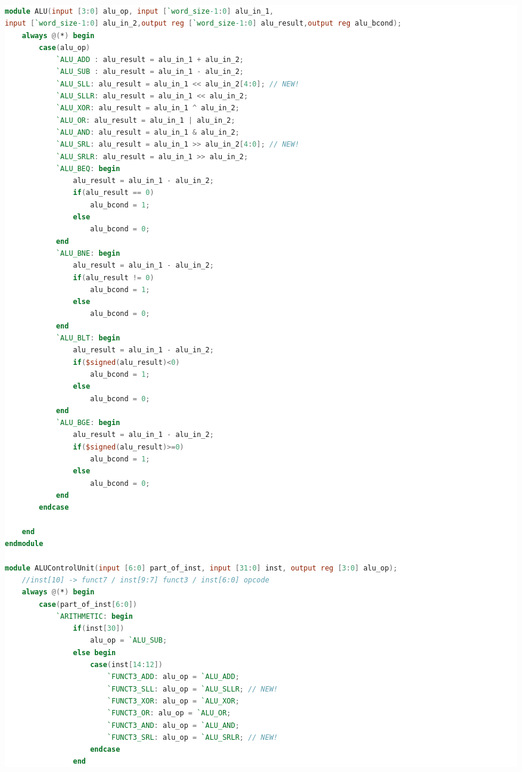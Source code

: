```verilog
module ALU(input [3:0] alu_op, input [`word_size-1:0] alu_in_1,
input [`word_size-1:0] alu_in_2,output reg [`word_size-1:0] alu_result,output reg alu_bcond);
    always @(*) begin
        case(alu_op)
            `ALU_ADD : alu_result = alu_in_1 + alu_in_2;
            `ALU_SUB : alu_result = alu_in_1 - alu_in_2;
            `ALU_SLL: alu_result = alu_in_1 << alu_in_2[4:0]; // NEW!
            `ALU_SLLR: alu_result = alu_in_1 << alu_in_2;
            `ALU_XOR: alu_result = alu_in_1 ^ alu_in_2;
            `ALU_OR: alu_result = alu_in_1 | alu_in_2;
            `ALU_AND: alu_result = alu_in_1 & alu_in_2;
            `ALU_SRL: alu_result = alu_in_1 >> alu_in_2[4:0]; // NEW!
            `ALU_SRLR: alu_result = alu_in_1 >> alu_in_2;
            `ALU_BEQ: begin
                alu_result = alu_in_1 - alu_in_2;
                if(alu_result == 0)
                    alu_bcond = 1;
                else
                    alu_bcond = 0;
            end
            `ALU_BNE: begin
                alu_result = alu_in_1 - alu_in_2;
                if(alu_result != 0)
                    alu_bcond = 1;
                else
                    alu_bcond = 0;
            end
            `ALU_BLT: begin
                alu_result = alu_in_1 - alu_in_2;
                if($signed(alu_result)<0)
                    alu_bcond = 1;
                else
                    alu_bcond = 0;
            end
            `ALU_BGE: begin
                alu_result = alu_in_1 - alu_in_2;
                if($signed(alu_result)>=0)
                    alu_bcond = 1;
                else
                    alu_bcond = 0;
            end
        endcase

    end
endmodule

module ALUControlUnit(input [6:0] part_of_inst, input [31:0] inst, output reg [3:0] alu_op);
    //inst[10] -> funct7 / inst[9:7] funct3 / inst[6:0] opcode
    always @(*) begin
        case(part_of_inst[6:0])
            `ARITHMETIC: begin 
                if(inst[30])
                    alu_op = `ALU_SUB;
                else begin
                    case(inst[14:12])
                        `FUNCT3_ADD: alu_op = `ALU_ADD;
                        `FUNCT3_SLL: alu_op = `ALU_SLLR; // NEW!
                        `FUNCT3_XOR: alu_op = `ALU_XOR;
                        `FUNCT3_OR: alu_op = `ALU_OR;
                        `FUNCT3_AND: alu_op = `ALU_AND;
                        `FUNCT3_SRL: alu_op = `ALU_SRLR; // NEW!
                    endcase
                end
```